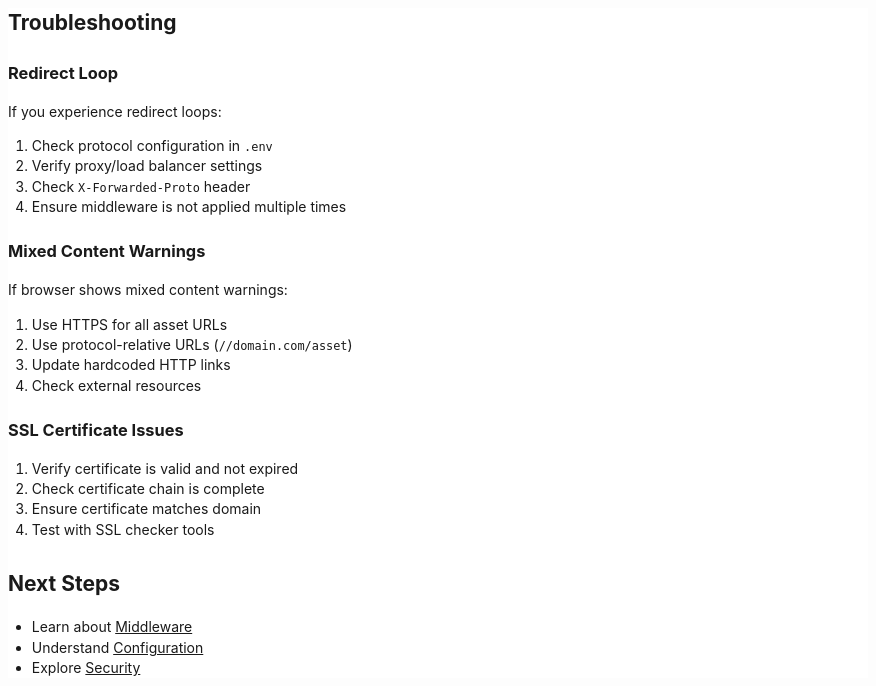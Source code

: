 ## Troubleshooting

### Redirect Loop

If you experience redirect loops:

1. Check protocol configuration in `.env`
2. Verify proxy/load balancer settings
3. Check `X-Forwarded-Proto` header
4. Ensure middleware is not applied multiple times

### Mixed Content Warnings

If browser shows mixed content warnings:

1. Use HTTPS for all asset URLs
2. Use protocol-relative URLs (`//domain.com/asset`)
3. Update hardcoded HTTP links
4. Check external resources

### SSL Certificate Issues

1. Verify certificate is valid and not expired
2. Check certificate chain is complete
3. Ensure certificate matches domain
4. Test with SSL checker tools

## Next Steps

- Learn about [Middleware](middleware.md)
- Understand [Configuration](configuration.md)
- Explore [Security](security.md)
